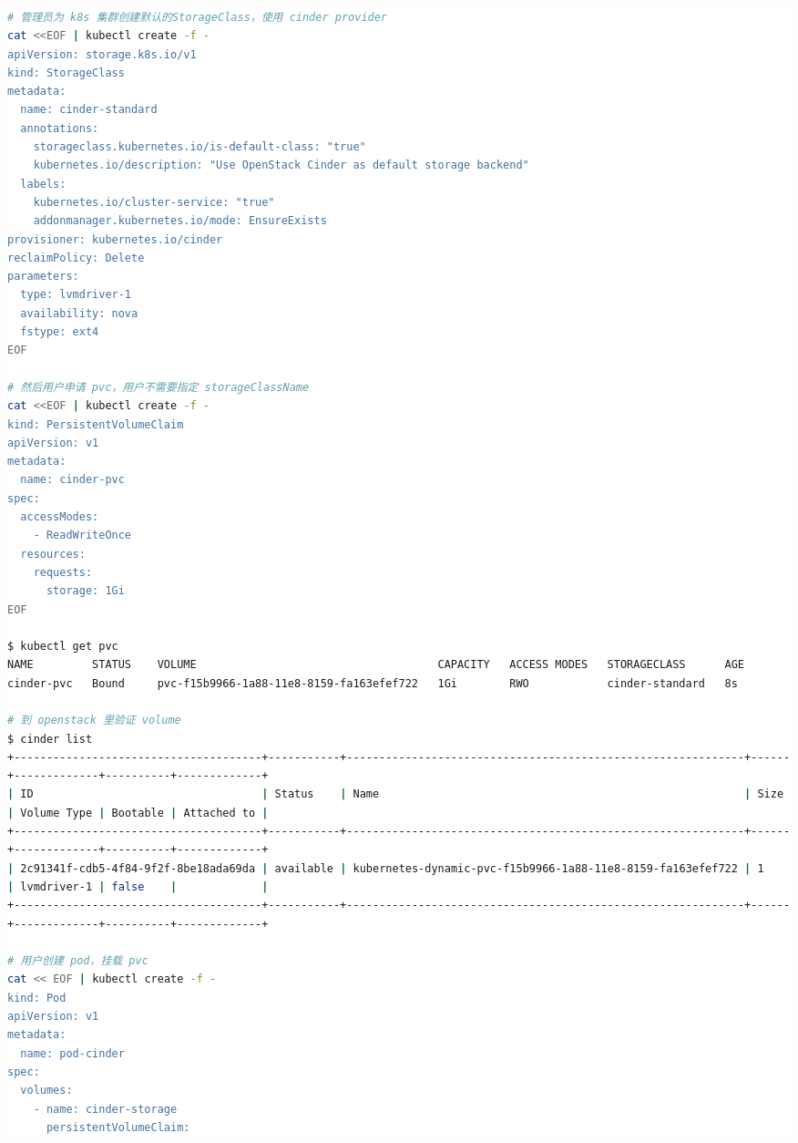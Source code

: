 ```bash
# 管理员为 k8s 集群创建默认的StorageClass，使用 cinder provider
cat <<EOF | kubectl create -f -
apiVersion: storage.k8s.io/v1
kind: StorageClass
metadata:
  name: cinder-standard
  annotations:
    storageclass.kubernetes.io/is-default-class: "true"
    kubernetes.io/description: "Use OpenStack Cinder as default storage backend"
  labels:
    kubernetes.io/cluster-service: "true"
    addonmanager.kubernetes.io/mode: EnsureExists
provisioner: kubernetes.io/cinder
reclaimPolicy: Delete
parameters:
  type: lvmdriver-1
  availability: nova 
  fstype: ext4
EOF

# 然后用户申请 pvc，用户不需要指定 storageClassName
cat <<EOF | kubectl create -f -
kind: PersistentVolumeClaim
apiVersion: v1
metadata:
  name: cinder-pvc
spec:
  accessModes:
    - ReadWriteOnce
  resources:
    requests:
      storage: 1Gi
EOF

$ kubectl get pvc
NAME         STATUS    VOLUME                                     CAPACITY   ACCESS MODES   STORAGECLASS      AGE
cinder-pvc   Bound     pvc-f15b9966-1a88-11e8-8159-fa163efef722   1Gi        RWO            cinder-standard   8s

# 到 openstack 里验证 volume
$ cinder list
+--------------------------------------+-----------+-------------------------------------------------------------+------+-------------+----------+-------------+
| ID                                   | Status    | Name                                                        | Size | Volume Type | Bootable | Attached to |
+--------------------------------------+-----------+-------------------------------------------------------------+------+-------------+----------+-------------+
| 2c91341f-cdb5-4f84-9f2f-8be18ada69da | available | kubernetes-dynamic-pvc-f15b9966-1a88-11e8-8159-fa163efef722 | 1    | lvmdriver-1 | false    |             |
+--------------------------------------+-----------+-------------------------------------------------------------+------+-------------+----------+-------------+

# 用户创建 pod，挂载 pvc
cat << EOF | kubectl create -f -
kind: Pod
apiVersion: v1
metadata:
  name: pod-cinder
spec:
  volumes:
    - name: cinder-storage
      persistentVolumeClaim:
```